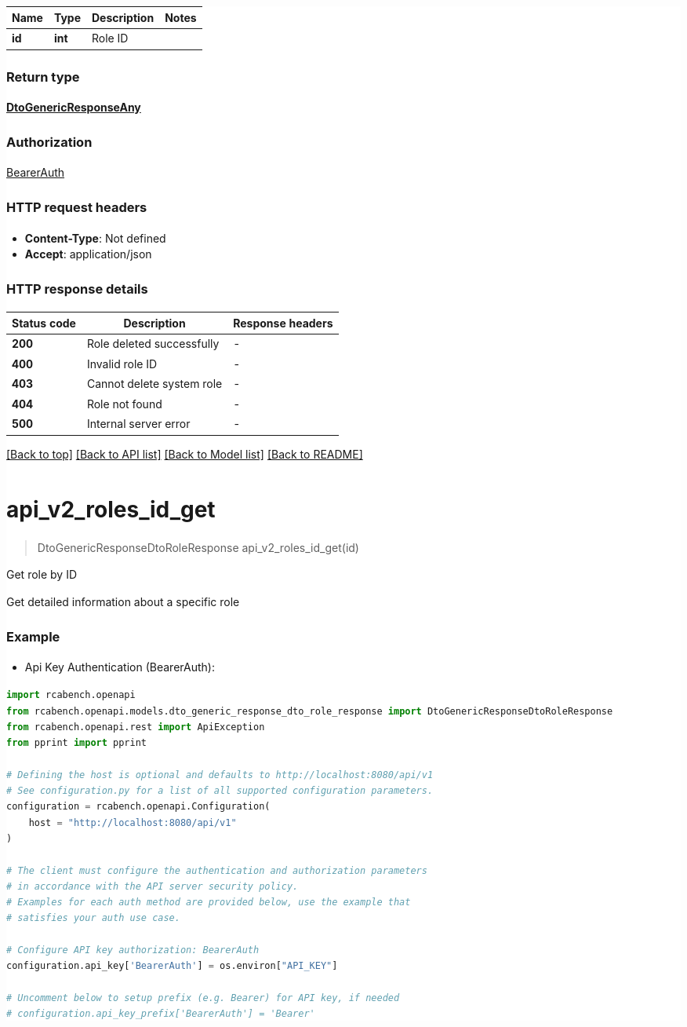 
Name | Type | Description  | Notes
------------- | ------------- | ------------- | -------------
 **id** | **int**| Role ID | 

### Return type

[**DtoGenericResponseAny**](DtoGenericResponseAny.md)

### Authorization

[BearerAuth](../README.md#BearerAuth)

### HTTP request headers

 - **Content-Type**: Not defined
 - **Accept**: application/json

### HTTP response details

| Status code | Description | Response headers |
|-------------|-------------|------------------|
**200** | Role deleted successfully |  -  |
**400** | Invalid role ID |  -  |
**403** | Cannot delete system role |  -  |
**404** | Role not found |  -  |
**500** | Internal server error |  -  |

[[Back to top]](#) [[Back to API list]](../README.md#documentation-for-api-endpoints) [[Back to Model list]](../README.md#documentation-for-models) [[Back to README]](../README.md)

# **api_v2_roles_id_get**
> DtoGenericResponseDtoRoleResponse api_v2_roles_id_get(id)

Get role by ID

Get detailed information about a specific role

### Example

* Api Key Authentication (BearerAuth):

```python
import rcabench.openapi
from rcabench.openapi.models.dto_generic_response_dto_role_response import DtoGenericResponseDtoRoleResponse
from rcabench.openapi.rest import ApiException
from pprint import pprint

# Defining the host is optional and defaults to http://localhost:8080/api/v1
# See configuration.py for a list of all supported configuration parameters.
configuration = rcabench.openapi.Configuration(
    host = "http://localhost:8080/api/v1"
)

# The client must configure the authentication and authorization parameters
# in accordance with the API server security policy.
# Examples for each auth method are provided below, use the example that
# satisfies your auth use case.

# Configure API key authorization: BearerAuth
configuration.api_key['BearerAuth'] = os.environ["API_KEY"]

# Uncomment below to setup prefix (e.g. Bearer) for API key, if needed
# configuration.api_key_prefix['BearerAuth'] = 'Bearer'

```